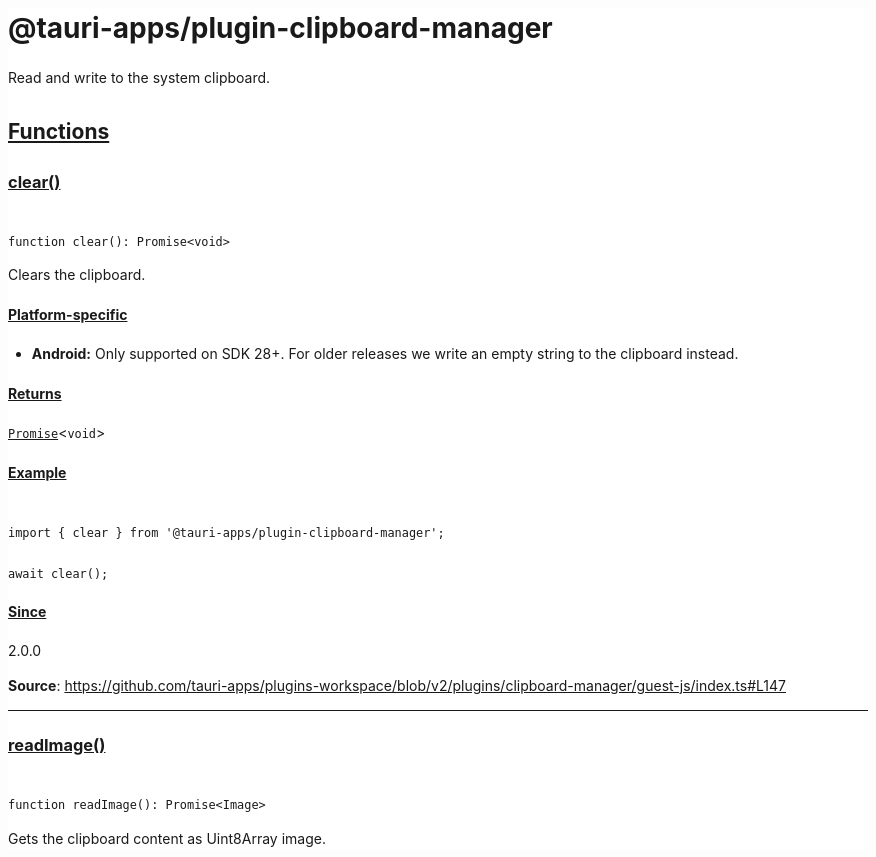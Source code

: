 # @tauri-apps/plugin-clipboard-manager

Read and write to the system clipboard.

## [Functions](#functions)

### [clear()](#clear)

```

function clear(): Promise<void>

```

Clears the clipboard.

#### [Platform-specific](#platform-specific)

* **Android:** Only supported on SDK 28+. For older releases we write an empty string to the clipboard instead.

#### [Returns](#returns)

[`Promise`](https://developer.mozilla.org/docs/Web/JavaScript/Reference/Global_Objects/Promise)<`void`>

#### [Example](#example)

```

import { clear } from '@tauri-apps/plugin-clipboard-manager';

await clear();

```

#### [Since](#since)

2.0.0

**Source**: <https://github.com/tauri-apps/plugins-workspace/blob/v2/plugins/clipboard-manager/guest-js/index.ts#L147>

---

### [readImage()](#readimage)

```

function readImage(): Promise<Image>

```

Gets the clipboard content as Uint8Array image.
